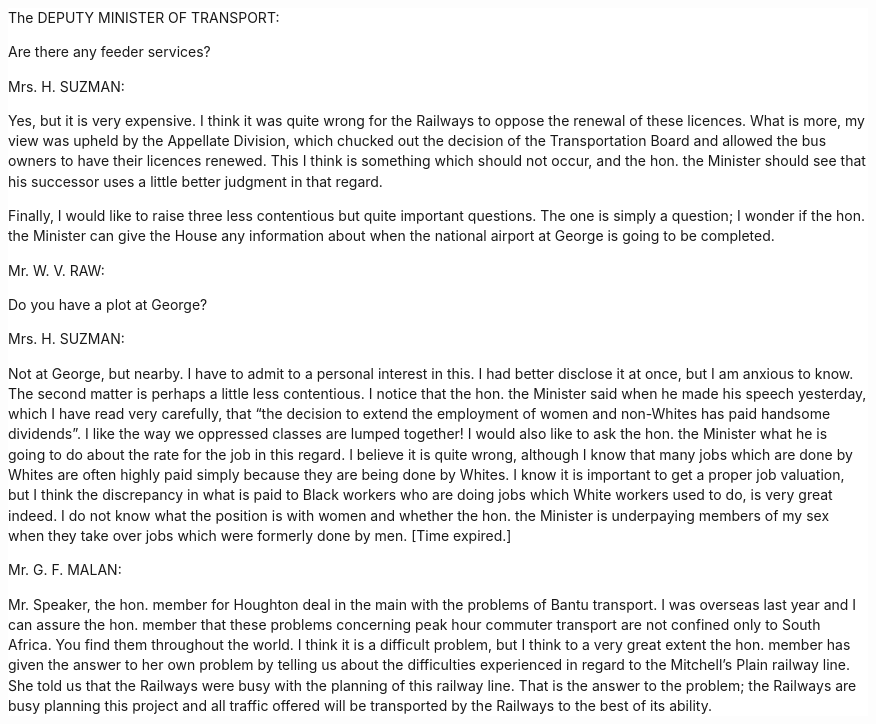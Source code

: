 </speech>

<speech by="#deputy_minister_of_transport">

<from>The <person refersTo="hansard_za">DEPUTY MINISTER OF TRANSPORT</person>:</from>

<p>Are there any feeder services?</p>

</speech>

<speech by="#suzman">

<from>Mrs. <person refersTo="hansard_za">H. SUZMAN</person>:</from>

<p>Yes, but it is very expensive. I think it was quite wrong for the Railways to oppose the renewal of these licences. What is more, my view was upheld by the Appellate Division, which chucked out the decision of the Transportation Board and allowed the bus owners to have their licences renewed. This I think is something which should not occur, and the hon. the Minister should see that his successor uses a little better judgment in that regard.</p>

<p>Finally, I would like to raise three less contentious but quite important questions. The one is simply a question; I wonder if the hon. the Minister can give the House any information about when the national airport at George is going to be completed.</p>

</speech>

<speech by="#raw">

<from>Mr. <person refersTo="hansard_za">W. V. RAW</person>:</from>

<p>Do you have a plot at George?</p>

</speech>

<speech by="#suzman">

<from>Mrs. <person refersTo="hansard_za">H. SUZMAN</person>:</from>

<p>Not at George, but nearby. I have to admit to a personal interest in this. I had better disclose it at once, but I am anxious to know. The second matter is perhaps a little less contentious. I notice that the hon. the Minister said when he made his speech yesterday, which I have read very carefully, that &#x201C;the decision to extend the employment of women and non-Whites has paid handsome dividends&#x201D;. I like the way we oppressed classes are lumped together! I would also like to ask the hon. the Minister what he is going to do about the rate for the job in this regard. I believe it is quite wrong, although I know that many jobs which are done by Whites are often highly paid simply because they are being done by Whites. I know it is important to get a proper job valuation, but I think the discrepancy in what is paid to Black workers who are doing jobs which White workers used to do, is very great indeed. I do not know what the position is with women and whether the hon. the Minister is underpaying members of my sex when they take over jobs which were formerly done by men. [Time expired.]</p>

</speech>

<speech by="#malan">

<from>Mr. <person refersTo="hansard_za">G. F. MALAN</person>:</from>

<p>Mr. Speaker, the hon. member for Houghton deal in the main with the problems of Bantu transport. I was overseas last year and I can assure the hon. member that these problems concerning peak hour commuter transport are not confined only to South Africa. You find them throughout the world. I think it is a difficult problem, but I think to a very great extent the hon. member has given the answer to her own problem by telling us about the difficulties experienced in regard to the Mitchell&#x2019;s Plain railway line. She told us that the Railways were busy with the planning of this railway line. That is the answer to the problem; the Railways are busy planning this project and all traffic offered will be transported by the Railways to the best of its ability.</p>
